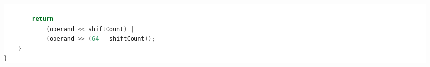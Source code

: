 ```csharp

        return
            (operand << shiftCount) |
            (operand >> (64 - shiftCount));
    }
}
```
